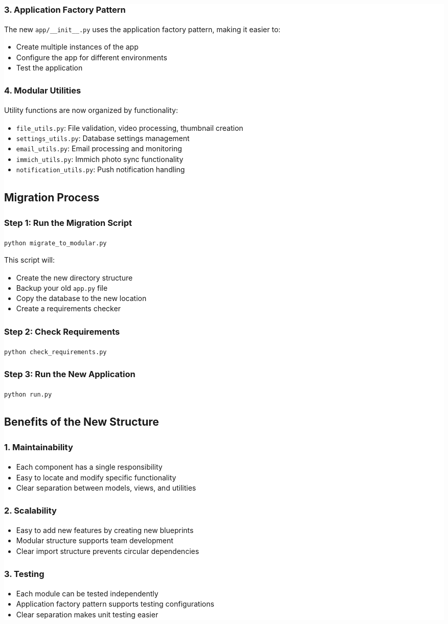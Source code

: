 ### 3. **Application Factory Pattern**
The new `app/__init__.py` uses the application factory pattern, making it easier to:
- Create multiple instances of the app
- Configure the app for different environments
- Test the application

### 4. **Modular Utilities**
Utility functions are now organized by functionality:
- `file_utils.py`: File validation, video processing, thumbnail creation
- `settings_utils.py`: Database settings management
- `email_utils.py`: Email processing and monitoring
- `immich_utils.py`: Immich photo sync functionality
- `notification_utils.py`: Push notification handling

## Migration Process

### Step 1: Run the Migration Script
```bash
python migrate_to_modular.py
```

This script will:
- Create the new directory structure
- Backup your old `app.py` file
- Copy the database to the new location
- Create a requirements checker

### Step 2: Check Requirements
```bash
python check_requirements.py
```

### Step 3: Run the New Application
```bash
python run.py
```

## Benefits of the New Structure

### 1. **Maintainability**
- Each component has a single responsibility
- Easy to locate and modify specific functionality
- Clear separation between models, views, and utilities

### 2. **Scalability**
- Easy to add new features by creating new blueprints
- Modular structure supports team development
- Clear import structure prevents circular dependencies

### 3. **Testing**
- Each module can be tested independently
- Application factory pattern supports testing configurations
- Clear separation makes unit testing easier

